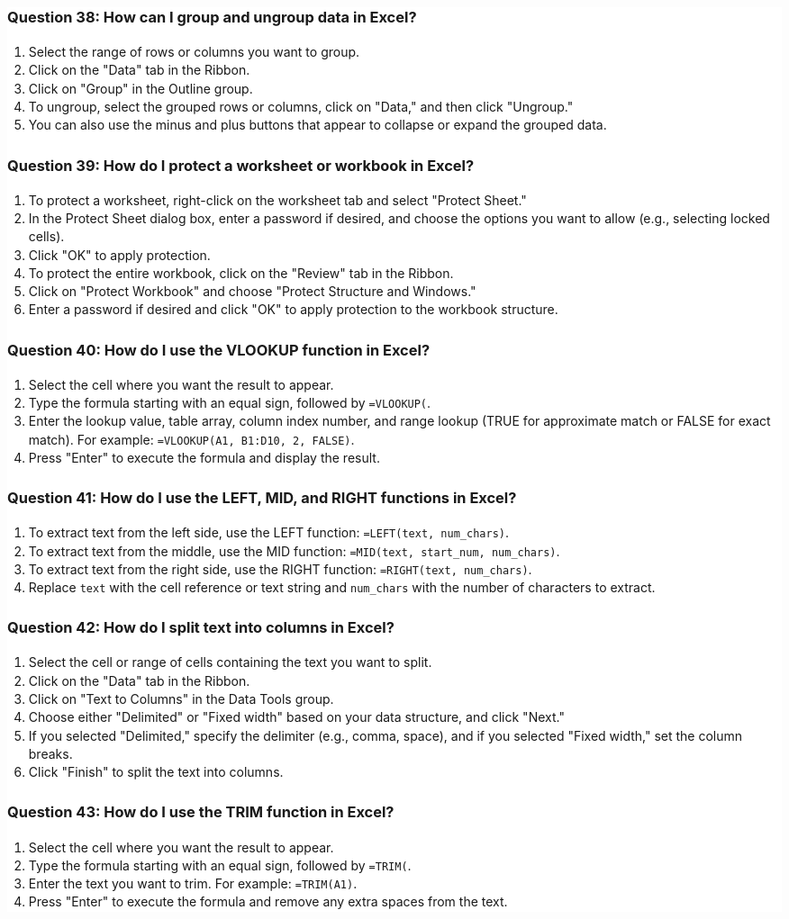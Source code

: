 ### Question 38: How can I group and ungroup data in Excel?

1. Select the range of rows or columns you want to group.
2. Click on the "Data" tab in the Ribbon.
3. Click on "Group" in the Outline group.
4. To ungroup, select the grouped rows or columns, click on "Data," and then click "Ungroup."
5. You can also use the minus and plus buttons that appear to collapse or expand the grouped data.

### Question 39: How do I protect a worksheet or workbook in Excel?

1. To protect a worksheet, right-click on the worksheet tab and select "Protect Sheet."
2. In the Protect Sheet dialog box, enter a password if desired, and choose the options you want to allow (e.g., selecting locked cells).
3. Click "OK" to apply protection.
4. To protect the entire workbook, click on the "Review" tab in the Ribbon.
5. Click on "Protect Workbook" and choose "Protect Structure and Windows."
6. Enter a password if desired and click "OK" to apply protection to the workbook structure.

### Question 40: How do I use the VLOOKUP function in Excel?

1. Select the cell where you want the result to appear.
2. Type the formula starting with an equal sign, followed by `=VLOOKUP(`.
3. Enter the lookup value, table array, column index number, and range lookup (TRUE for approximate match or FALSE for exact match). For example: `=VLOOKUP(A1, B1:D10, 2, FALSE)`.
4. Press "Enter" to execute the formula and display the result.

### Question 41: How do I use the LEFT, MID, and RIGHT functions in Excel?

1. To extract text from the left side, use the LEFT function: `=LEFT(text, num_chars)`.
2. To extract text from the middle, use the MID function: `=MID(text, start_num, num_chars)`.
3. To extract text from the right side, use the RIGHT function: `=RIGHT(text, num_chars)`.
4. Replace `text` with the cell reference or text string and `num_chars` with the number of characters to extract.

### Question 42: How do I split text into columns in Excel?

1. Select the cell or range of cells containing the text you want to split.
2. Click on the "Data" tab in the Ribbon.
3. Click on "Text to Columns" in the Data Tools group.
4. Choose either "Delimited" or "Fixed width" based on your data structure, and click "Next."
5. If you selected "Delimited," specify the delimiter (e.g., comma, space), and if you selected "Fixed width," set the column breaks.
6. Click "Finish" to split the text into columns.

### Question 43: How do I use the TRIM function in Excel?

1. Select the cell where you want the result to appear.
2. Type the formula starting with an equal sign, followed by `=TRIM(`.
3. Enter the text you want to trim. For example: `=TRIM(A1)`.
4. Press "Enter" to execute the formula and remove any extra spaces from the text.
